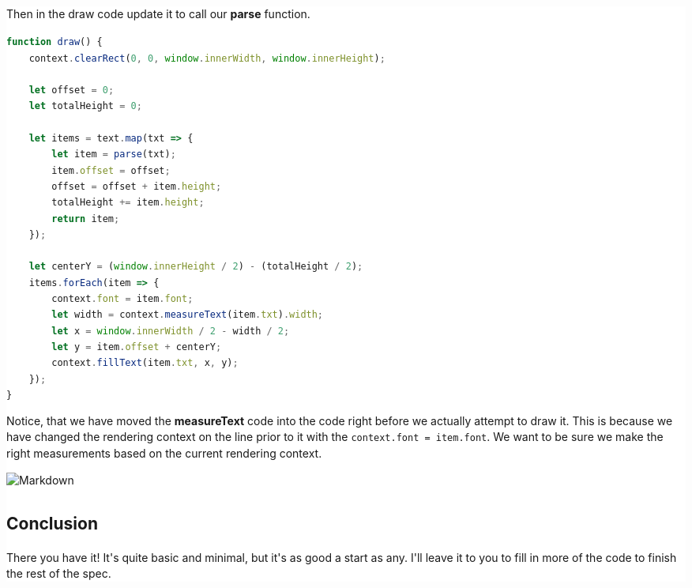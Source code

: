 Then in the draw code update it to call our **parse** function.

```javascript
function draw() {
    context.clearRect(0, 0, window.innerWidth, window.innerHeight);

    let offset = 0;
    let totalHeight = 0;

    let items = text.map(txt => {
        let item = parse(txt);
        item.offset = offset;
        offset = offset + item.height;
        totalHeight += item.height;
        return item;
    });

    let centerY = (window.innerHeight / 2) - (totalHeight / 2);
    items.forEach(item => {
        context.font = item.font;
        let width = context.measureText(item.txt).width;
        let x = window.innerWidth / 2 - width / 2;
        let y = item.offset + centerY;
        context.fillText(item.txt, x, y);
    });
}
```

Notice, that we have moved the **measureText** code into the code right before we actually attempt to draw it. This is because we have changed the rendering context on the line prior to it with the `context.font = item.font`. We want to be sure we make the right measurements based on the current rendering context.

![Markdown](https://dev-to-uploads.s3.amazonaws.com/i/46y3u1iphpopsunhfbkq.gif)

## Conclusion

There you have it! It's quite basic and minimal, but it's as good a start as any.
I'll leave it to you to fill in more of the code to finish the rest of the spec.
